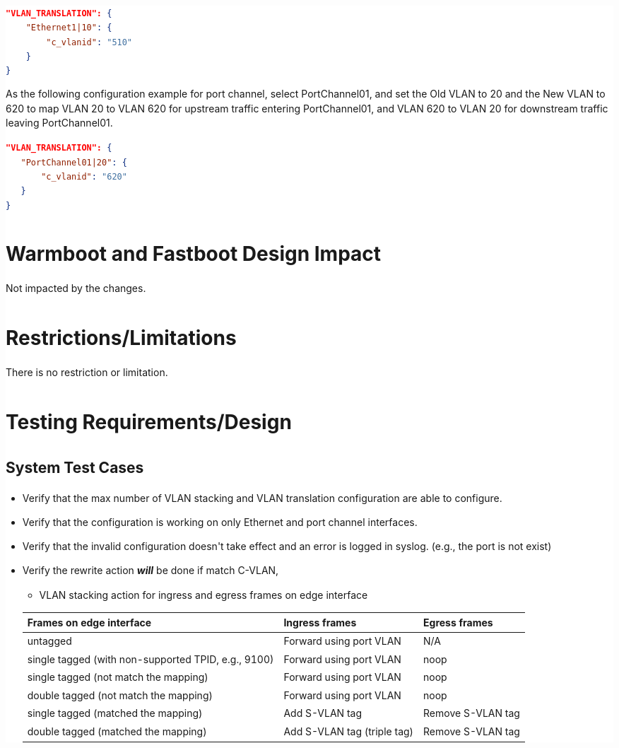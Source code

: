 ```json
"VLAN_TRANSLATION": {
    "Ethernet1|10": {
        "c_vlanid": "510"
    }
}
```

As the following configuration example for port channel, select PortChannel01, and set the Old VLAN to 20 and the New VLAN to 620 to map VLAN 20 to VLAN 620 for upstream traffic entering PortChannel01, and VLAN 620 to VLAN 20 for downstream traffic leaving PortChannel01.

 ```json
"VLAN_TRANSLATION": {
    "PortChannel01|20": {
        "c_vlanid": "620"
    }
}
```

# Warmboot and Fastboot Design Impact

Not impacted by the changes.

# Restrictions/Limitations

There is no restriction or limitation.

# Testing Requirements/Design

## System Test Cases

* Verify that the max number of VLAN stacking and VLAN translation configuration are able to configure.
* Verify that the configuration is working on only Ethernet and port channel interfaces.
* Verify that the invalid configuration doesn't take effect and an error is logged in syslog. (e.g., the port is not exist)
* Verify the rewrite action **_will_** be done if match C-VLAN,
  * VLAN stacking action for ingress and egress frames on edge interface

  | Frames on edge interface                            | Ingress frames              | Egress frames     |
  | --------------------------------------------------- | --------------------------- | ------------------|
  | untagged                                            | Forward using port VLAN     | N/A               |
  | single tagged (with non-supported TPID, e.g., 9100) | Forward using port VLAN     | noop              |
  | single tagged (not match the mapping)               | Forward using port VLAN     | noop              |
  | double tagged (not match the mapping)               | Forward using port VLAN     | noop              |
  | single tagged (matched the mapping)                 | Add S-VLAN tag              | Remove S-VLAN tag |
  | double tagged (matched the mapping)                 | Add S-VLAN tag (triple tag) | Remove S-VLAN tag |
